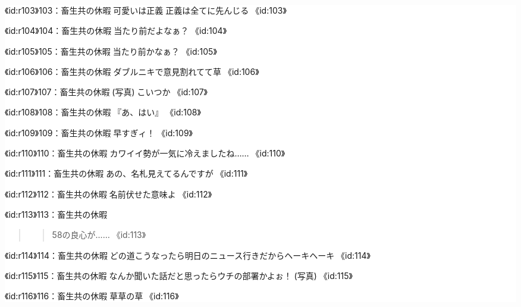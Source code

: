 《id:r103》103：畜生共の休暇
可愛いは正義
正義は全てに先んじる
《id:103》

《id:r104》104：畜生共の休暇
当たり前だよなぁ？
《id:104》

《id:r105》105：畜生共の休暇
当たり前かなぁ？
《id:105》

《id:r106》106：畜生共の休暇
ダブルニキで意見割れてて草
《id:106》

《id:r107》107：畜生共の休暇
(写真)
こいつか
《id:107》

《id:r108》108：畜生共の休暇
『あ、はい』
《id:108》

《id:r109》109：畜生共の休暇
早すぎィ！
《id:109》

《id:r110》110：畜生共の休暇
カワイイ勢が一気に冷えましたね……
《id:110》

《id:r111》111：畜生共の休暇
あの、名札見えてるんですが
《id:111》

《id:r112》112：畜生共の休暇
名前伏せた意味よ
《id:112》

《id:r113》113：畜生共の休暇
>>58の良心が……
《id:113》

《id:r114》114：畜生共の休暇
どの道こうなったら明日のニュース行きだからヘーキヘーキ
《id:114》

《id:r115》115：畜生共の休暇
なんか聞いた話だと思ったらウチの部署かよぉ！
(写真)
《id:115》

《id:r116》116：畜生共の休暇
草草の草
《id:116》
